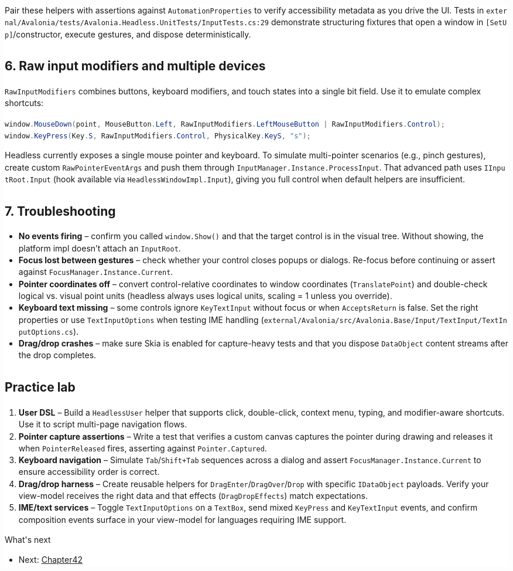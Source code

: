 Pair these helpers with assertions against `AutomationProperties` to verify accessibility metadata as you drive the UI. Tests in `external/Avalonia/tests/Avalonia.Headless.UnitTests/InputTests.cs:29` demonstrate structuring fixtures that open a window in `[SetUp]`/constructor, execute gestures, and dispose deterministically.

## 6. Raw input modifiers and multiple devices

`RawInputModifiers` combines buttons, keyboard modifiers, and touch states into a single bit field. Use it to emulate complex shortcuts:

```csharp
window.MouseDown(point, MouseButton.Left, RawInputModifiers.LeftMouseButton | RawInputModifiers.Control);
window.KeyPress(Key.S, RawInputModifiers.Control, PhysicalKey.KeyS, "s");
```

Headless currently exposes a single mouse pointer and keyboard. To simulate multi-pointer scenarios (e.g., pinch gestures), create custom `RawPointerEventArgs` and push them through `InputManager.Instance.ProcessInput`. That advanced path uses `IInputRoot.Input` (hook available via `HeadlessWindowImpl.Input`), giving you full control when default helpers are insufficient.

## 7. Troubleshooting

- **No events firing** – confirm you called `window.Show()` and that the target control is in the visual tree. Without showing, the platform impl doesn’t attach an `InputRoot`.
- **Focus lost between gestures** – check whether your control closes popups or dialogs. Re-focus before continuing or assert against `FocusManager.Instance.Current`.
- **Pointer coordinates off** – convert control-relative coordinates to window coordinates (`TranslatePoint`) and double-check logical vs. visual point units (headless always uses logical units, scaling = 1 unless you override).
- **Keyboard text missing** – some controls ignore `KeyTextInput` without focus or when `AcceptsReturn` is false. Set the right properties or use `TextInputOptions` when testing IME handling (`external/Avalonia/src/Avalonia.Base/Input/TextInput/TextInputOptions.cs`).
- **Drag/drop crashes** – make sure Skia is enabled for capture-heavy tests and that you dispose `DataObject` content streams after the drop completes.

## Practice lab

1. **User DSL** – Build a `HeadlessUser` helper that supports click, double-click, context menu, typing, and modifier-aware shortcuts. Use it to script multi-page navigation flows.
2. **Pointer capture assertions** – Write a test that verifies a custom canvas captures the pointer during drawing and releases it when `PointerReleased` fires, asserting against `Pointer.Captured`.
3. **Keyboard navigation** – Simulate `Tab`/`Shift+Tab` sequences across a dialog and assert `FocusManager.Instance.Current` to ensure accessibility order is correct.
4. **Drag/drop harness** – Create reusable helpers for `DragEnter`/`DragOver`/`Drop` with specific `IDataObject` payloads. Verify your view-model receives the right data and that effects (`DragDropEffects`) match expectations.
5. **IME/text services** – Toggle `TextInputOptions` on a `TextBox`, send mixed `KeyPress` and `KeyTextInput` events, and confirm composition events surface in your view-model for languages requiring IME support.

What's next
- Next: [Chapter42](Chapter42.md)

